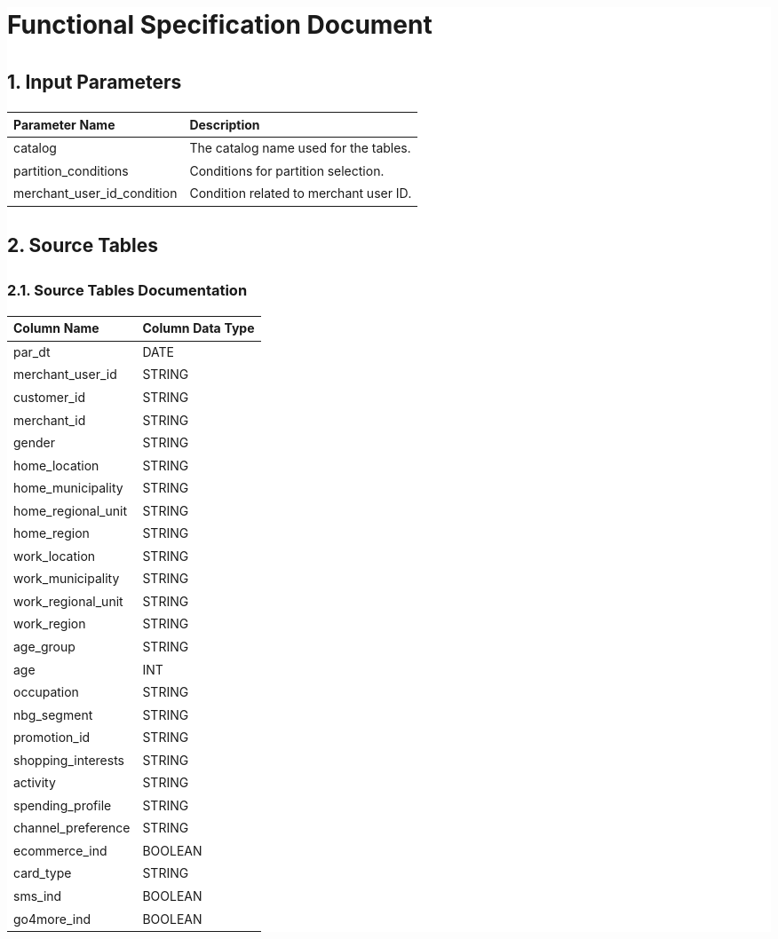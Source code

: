 # Functional Specification Document

## 1. Input Parameters
| Parameter Name                        | Description                                      |
|:-------------------------------------|:------------------------------------------------|
| catalog                               | The catalog name used for the tables.          |
| partition_conditions                  | Conditions for partition selection.              |
| merchant_user_id_condition            | Condition related to merchant user ID.          |

## 2. Source Tables
### 2.1. Source Tables Documentation
| Column Name                          | Column Data Type       |
|:-------------------------------------|:-----------------------|
| par_dt                               | DATE                   |
| merchant_user_id                     | STRING                 |
| customer_id                          | STRING                 |
| merchant_id                          | STRING                 |
| gender                               | STRING                 |
| home_location                        | STRING                 |
| home_municipality                    | STRING                 |
| home_regional_unit                   | STRING                 |
| home_region                          | STRING                 |
| work_location                        | STRING                 |
| work_municipality                    | STRING                 |
| work_regional_unit                   | STRING                 |
| work_region                          | STRING                 |
| age_group                            | STRING                 |
| age                                  | INT                    |
| occupation                           | STRING                 |
| nbg_segment                          | STRING                 |
| promotion_id                         | STRING                 |
| shopping_interests                   | STRING                 |
| activity                             | STRING                 |
| spending_profile                     | STRING                 |
| channel_preference                   | STRING                 |
| ecommerce_ind                        | BOOLEAN                |
| card_type                            | STRING                 |
| sms_ind                              | BOOLEAN                |
| go4more_ind                          | BOOLEAN                |